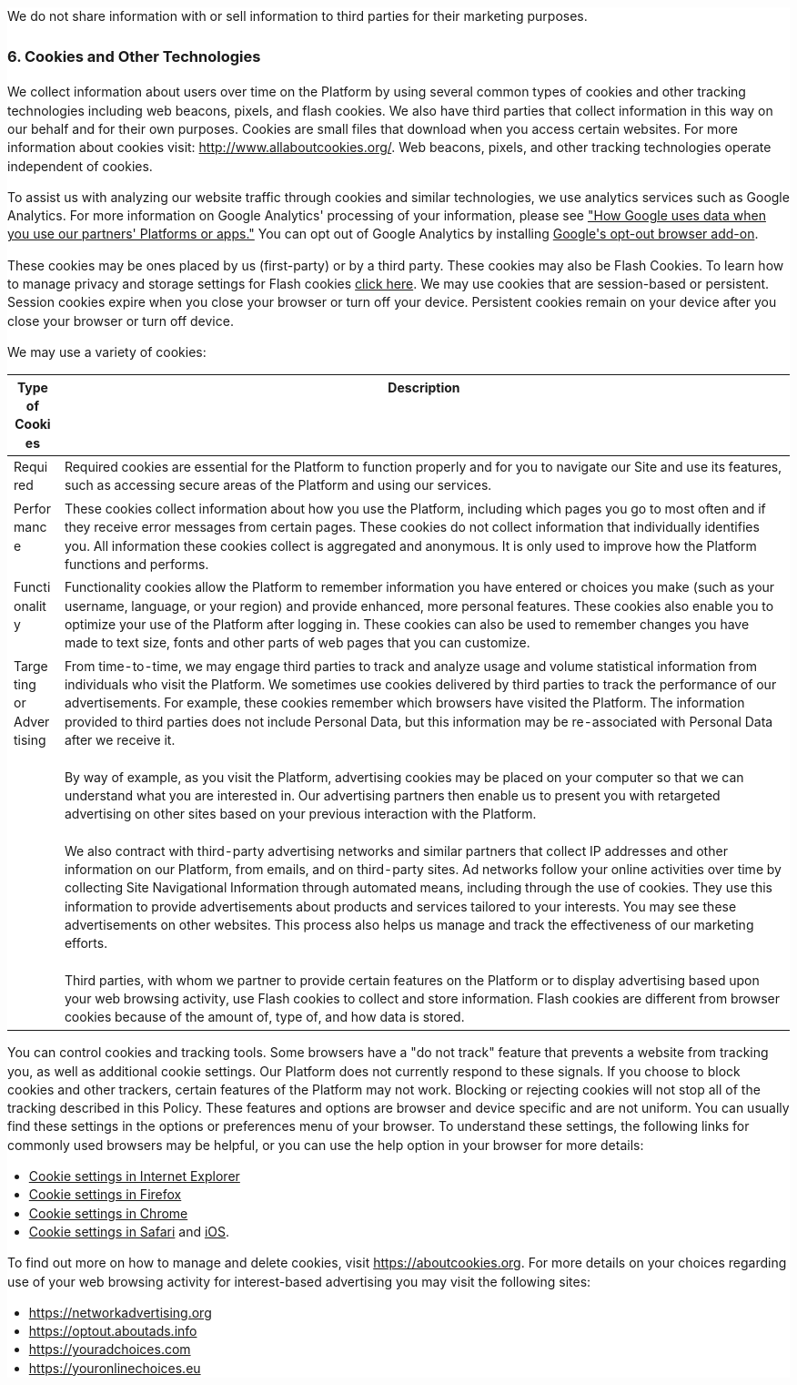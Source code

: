 We do not share information with or sell information to third parties for their marketing purposes.

### 6. Cookies and Other Technologies

We collect information about users over time on the Platform by using several common types of cookies and other tracking technologies including web beacons, pixels, and flash cookies.  We also have third parties that collect information in this way on our behalf and for their own purposes.  Cookies are small files that download when you access certain websites.  For more information about cookies visit: http://www.allaboutcookies.org/.  Web beacons, pixels, and other tracking technologies operate independent of cookies.  

To assist us with analyzing our website traffic through cookies and similar technologies, we use analytics services such as Google Analytics.  For more information on Google Analytics' processing of your information, please see ["How Google uses data when you use our partners' Platforms or apps."][gac]  You can opt out of Google Analytics by installing [Google's opt-out browser add-on][gaoptout].

These cookies may be ones placed by us (first-party) or by a third party.  These cookies may also be Flash Cookies.  To learn how to manage privacy and storage settings for Flash cookies [click here][flashcookies].  We may use cookies that are session-based or persistent.  Session cookies expire when you close your browser or turn off your device.  Persistent cookies remain on your device after you close your browser or turn off device.  

We may use a variety of cookies:

| **Type of Cookies** | **Description** |
|---------------------|-----------------|
| Required | Required cookies are essential for the Platform to function properly and for you to navigate our Site and use its features, such as accessing secure areas of the Platform and using our services.|
| Performance | These cookies collect information about how you use the Platform, including which pages you go to most often and if they receive error messages from certain pages. These cookies do not collect information that individually identifies you. All information these cookies collect is aggregated and anonymous. It is only used to improve how the Platform functions and performs.
| Functionality | Functionality cookies allow the Platform to remember information you have entered or choices you make (such as your username, language, or your region) and provide enhanced, more personal features. These cookies also enable you to optimize your use of the Platform after logging in. These cookies can also be used to remember changes you have made to text size, fonts and other parts of web pages that you can customize.
| Targeting or Advertising | From time-to-time, we may engage third parties to track and analyze usage and volume statistical information from individuals who visit the Platform. We sometimes use cookies delivered by third parties to track the performance of our advertisements. For example, these cookies remember which browsers have visited the Platform. The information provided to third parties does not include Personal Data, but this information may be re-associated with Personal Data after we receive it.<br><br>By way of example, as you visit the Platform, advertising cookies may be placed on your computer so that we can understand what you are interested in. Our advertising partners then enable us to present you with retargeted advertising on other sites based on your previous interaction with the Platform.<br><br>We also contract with third-party advertising networks and similar partners that collect IP addresses and other information on our Platform, from emails, and on third-party sites. Ad networks follow your online activities over time by collecting Site Navigational Information through automated means, including through the use of cookies. They use this information to provide advertisements about products and services tailored to your interests. You may see these advertisements on other websites. This process also helps us manage and track the effectiveness of our marketing efforts.<br><br>Third parties, with whom we partner to provide certain features on the Platform or to display advertising based upon your web browsing activity, use Flash cookies to collect and store information. Flash cookies are different from browser cookies because of the amount of, type of, and how data is stored.|

You can control cookies and tracking tools.  Some browsers have a "do not track" feature that prevents a website from tracking you, as well as additional cookie settings.  Our Platform does not currently respond to these signals.  If you choose to block cookies and other trackers, certain features of the Platform may not work.  Blocking or rejecting cookies will not stop all of the tracking described in this Policy.  These features and options are browser and device specific and are not uniform. You can usually find these settings in the options or preferences menu of your browser. To understand these settings, the following links for commonly used browsers may be helpful, or you can use the help option in your browser for more details:

* [Cookie settings in Internet Explorer][iecookies]
* [Cookie settings in Firefox][ffcookies]
* [Cookie settings in Chrome][chromecookies]
* [Cookie settings in Safari][safaricookies] and [iOS][ioscookies].

To find out more on how to manage and delete cookies, visit https://aboutcookies.org. For more details on your choices regarding use of your web browsing activity for interest-based advertising you may visit the following sites:

* https://networkadvertising.org
* https://optout.aboutads.info 
* https://youradchoices.com
* https://youronlinechoices.eu


[gac]: https://policies.google.com/technologies/partner-sites
[gaoptout]: https://tools.google.com/dlpage/gaoptout
[flashcookies]: https://www.macromedia.com/support/documentation/en/flashplayer/help/settings_manager.html#117118
[iecookies]: https://support.microsoft.com/en-us/help/17442/windows-internet-explorer-delete-manage-cookies#ie=ie-10
[ffcookies]: https://support.mozilla.org/en-US/kb/cookies-information-websites-store-on-your-computer
[chromecookies]: https://support.google.com/chrome/answer/95647?hl=en&ref_topic=14666
[safaricookies]: https://support.apple.com/guide/safari/manage-cookies-and-website-data-sfri11471/mac
[ioscookies]: https://support.apple.com/en-us/HT201265